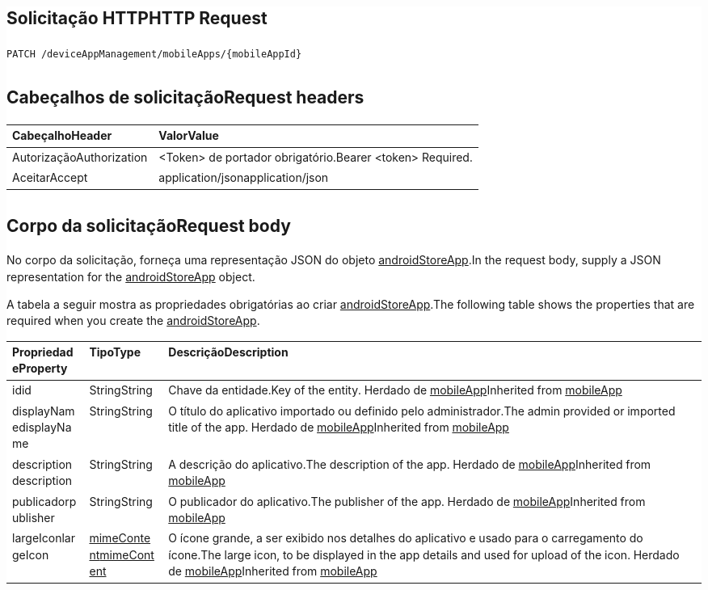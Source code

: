 ## <a name="http-request"></a><span data-ttu-id="e4a8c-118">Solicitação HTTP</span><span class="sxs-lookup"><span data-stu-id="e4a8c-118">HTTP Request</span></span>

``` http
PATCH /deviceAppManagement/mobileApps/{mobileAppId}
```

## <a name="request-headers"></a><span data-ttu-id="e4a8c-119">Cabeçalhos de solicitação</span><span class="sxs-lookup"><span data-stu-id="e4a8c-119">Request headers</span></span>
|<span data-ttu-id="e4a8c-120">Cabeçalho</span><span class="sxs-lookup"><span data-stu-id="e4a8c-120">Header</span></span>|<span data-ttu-id="e4a8c-121">Valor</span><span class="sxs-lookup"><span data-stu-id="e4a8c-121">Value</span></span>|
|:---|:---|
|<span data-ttu-id="e4a8c-122">Autorização</span><span class="sxs-lookup"><span data-stu-id="e4a8c-122">Authorization</span></span>|<span data-ttu-id="e4a8c-123">&lt;Token&gt; de portador obrigatório.</span><span class="sxs-lookup"><span data-stu-id="e4a8c-123">Bearer &lt;token&gt; Required.</span></span>|
|<span data-ttu-id="e4a8c-124">Aceitar</span><span class="sxs-lookup"><span data-stu-id="e4a8c-124">Accept</span></span>|<span data-ttu-id="e4a8c-125">application/json</span><span class="sxs-lookup"><span data-stu-id="e4a8c-125">application/json</span></span>|

## <a name="request-body"></a><span data-ttu-id="e4a8c-126">Corpo da solicitação</span><span class="sxs-lookup"><span data-stu-id="e4a8c-126">Request body</span></span>
<span data-ttu-id="e4a8c-127">No corpo da solicitação, forneça uma representação JSON do objeto [androidStoreApp](../resources/intune-apps-androidstoreapp.md).</span><span class="sxs-lookup"><span data-stu-id="e4a8c-127">In the request body, supply a JSON representation for the [androidStoreApp](../resources/intune-apps-androidstoreapp.md) object.</span></span>

<span data-ttu-id="e4a8c-128">A tabela a seguir mostra as propriedades obrigatórias ao criar [androidStoreApp](../resources/intune-apps-androidstoreapp.md).</span><span class="sxs-lookup"><span data-stu-id="e4a8c-128">The following table shows the properties that are required when you create the [androidStoreApp](../resources/intune-apps-androidstoreapp.md).</span></span>

|<span data-ttu-id="e4a8c-129">Propriedade</span><span class="sxs-lookup"><span data-stu-id="e4a8c-129">Property</span></span>|<span data-ttu-id="e4a8c-130">Tipo</span><span class="sxs-lookup"><span data-stu-id="e4a8c-130">Type</span></span>|<span data-ttu-id="e4a8c-131">Descrição</span><span class="sxs-lookup"><span data-stu-id="e4a8c-131">Description</span></span>|
|:---|:---|:---|
|<span data-ttu-id="e4a8c-132">id</span><span class="sxs-lookup"><span data-stu-id="e4a8c-132">id</span></span>|<span data-ttu-id="e4a8c-133">String</span><span class="sxs-lookup"><span data-stu-id="e4a8c-133">String</span></span>|<span data-ttu-id="e4a8c-134">Chave da entidade.</span><span class="sxs-lookup"><span data-stu-id="e4a8c-134">Key of the entity.</span></span> <span data-ttu-id="e4a8c-135">Herdado de [mobileApp](../resources/intune-apps-mobileapp.md)</span><span class="sxs-lookup"><span data-stu-id="e4a8c-135">Inherited from [mobileApp](../resources/intune-apps-mobileapp.md)</span></span>|
|<span data-ttu-id="e4a8c-136">displayName</span><span class="sxs-lookup"><span data-stu-id="e4a8c-136">displayName</span></span>|<span data-ttu-id="e4a8c-137">String</span><span class="sxs-lookup"><span data-stu-id="e4a8c-137">String</span></span>|<span data-ttu-id="e4a8c-138">O título do aplicativo importado ou definido pelo administrador.</span><span class="sxs-lookup"><span data-stu-id="e4a8c-138">The admin provided or imported title of the app.</span></span> <span data-ttu-id="e4a8c-139">Herdado de [mobileApp](../resources/intune-apps-mobileapp.md)</span><span class="sxs-lookup"><span data-stu-id="e4a8c-139">Inherited from [mobileApp](../resources/intune-apps-mobileapp.md)</span></span>|
|<span data-ttu-id="e4a8c-140">description</span><span class="sxs-lookup"><span data-stu-id="e4a8c-140">description</span></span>|<span data-ttu-id="e4a8c-141">String</span><span class="sxs-lookup"><span data-stu-id="e4a8c-141">String</span></span>|<span data-ttu-id="e4a8c-142">A descrição do aplicativo.</span><span class="sxs-lookup"><span data-stu-id="e4a8c-142">The description of the app.</span></span> <span data-ttu-id="e4a8c-143">Herdado de [mobileApp](../resources/intune-apps-mobileapp.md)</span><span class="sxs-lookup"><span data-stu-id="e4a8c-143">Inherited from [mobileApp](../resources/intune-apps-mobileapp.md)</span></span>|
|<span data-ttu-id="e4a8c-144">publicador</span><span class="sxs-lookup"><span data-stu-id="e4a8c-144">publisher</span></span>|<span data-ttu-id="e4a8c-145">String</span><span class="sxs-lookup"><span data-stu-id="e4a8c-145">String</span></span>|<span data-ttu-id="e4a8c-146">O publicador do aplicativo.</span><span class="sxs-lookup"><span data-stu-id="e4a8c-146">The publisher of the app.</span></span> <span data-ttu-id="e4a8c-147">Herdado de [mobileApp](../resources/intune-apps-mobileapp.md)</span><span class="sxs-lookup"><span data-stu-id="e4a8c-147">Inherited from [mobileApp](../resources/intune-apps-mobileapp.md)</span></span>|
|<span data-ttu-id="e4a8c-148">largeIcon</span><span class="sxs-lookup"><span data-stu-id="e4a8c-148">largeIcon</span></span>|[<span data-ttu-id="e4a8c-149">mimeContent</span><span class="sxs-lookup"><span data-stu-id="e4a8c-149">mimeContent</span></span>](../resources/intune-shared-mimecontent.md)|<span data-ttu-id="e4a8c-150">O ícone grande, a ser exibido nos detalhes do aplicativo e usado para o carregamento do ícone.</span><span class="sxs-lookup"><span data-stu-id="e4a8c-150">The large icon, to be displayed in the app details and used for upload of the icon.</span></span> <span data-ttu-id="e4a8c-151">Herdado de [mobileApp](../resources/intune-apps-mobileapp.md)</span><span class="sxs-lookup"><span data-stu-id="e4a8c-151">Inherited from [mobileApp](../resources/intune-apps-mobileapp.md)</span></span>|